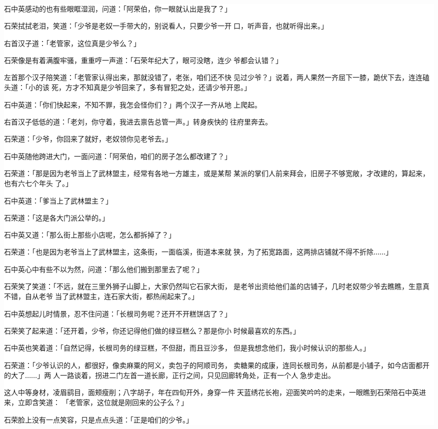 石中英感动的也有些眼眶湿润，问道：「阿荣伯，你一眼就认出是我了？」

石荣拭拭老泪，笑道：「少爷是老奴一手带大的，别说看人，只要少爷一开
口，听声音，也就听得出来。」

右首汉子道：「老管家，这位真是少爷么？」

石荣像是有着满腹牢骚，重重哼一声道：「石荣年纪大了，眼可没瞎，连少
爷都会认错？」

左首那个汉子陪笑道：「老管家认得出来，那就没错了，老张，咱们还不快
见过少爷？」说着，两人果然一齐屈下一膝，跪伏下去，连连磕头道：「小的该
死，方才不知真是少爷回来了，多有冒犯之处，还请少爷开恩。」

石中英道：「你们快起来，不知不罪，我怎会怪你们？」两个汉子一齐从地
上爬起。

右首汉子低低的道：「老刘，你守着，我进去禀告总管一声。」转身疾快的
往府里奔去。

石荣道：「少爷，你回来了就好，老奴领你见老爷去。」

石中英随他跨进大门，一面问道：「阿荣伯，咱们的房子怎么都改建了？」

石荣道：「那是因为老爷当上了武林盟主，经常有各地一方雄主，或是某帮
某派的掌们人前来拜会，旧房子不够宽敞，才改建的，算起来，也有六七个年头
了。」

石中英道：「爹当上了武林盟主？」

石荣道：「这是各大门派公举的。」

石中英又道：「那么街上那些小店呢，怎么都拆掉了？」

石荣道：「也是因为老爷当上了武林盟主，这条街，一面临溪，街道本来就
狭，为了拓宽路面，这两排店铺就不得不折除……」

石中英心中有些不以为然，问道：「那么他们搬到那里去了呢？」

石荣笑了笑道：「不远，就在三里外狮子山脚上，大家仍然叫它石家大街，
是老爷出资给他们盖的店铺子，几时老奴带少爷去瞧瞧，生意真不错，自从老爷
当了武林盟主，连石家大街，都热闹起来了。」

石中英想起儿时情景，忍不住问道：「长根司务呢？还开不开糕饼店了？」

石荣笑了起来道：「还开着，少爷，你还记得他们做的绿豆糕么？那是你小
时候最喜欢的东西。」

石中英也笑着道：「自然记得，长根司务的绿豆糕，不但甜，而且豆沙多，
但是我想念他们，我小时候认识的那些人。」

石荣道：「少爷认识的人，都很好，像卖麻粟的阿义，卖包子的阿顺司务，
卖糖果的成康，连同长根司务，从前都是小铺子，如今店面都开的大了……」两
人一路谈着，拐进二门左首一道长廊，正行之间，只见回廊转角处，正有一个人
急步走出。

这人中等身材，凌眉鹞目，面颊瘦削；八字胡子，年在四旬开外，身穿一件
天蓝绣花长袍，迎面笑吟吟的走来，一眼瞧到石荣陪石中英进来，立即含笑道：
「老管家，这位就是刚回来的公子么？」

石荣脸上没有一点笑容，只是点点头道：「正是咱们的少爷。」
